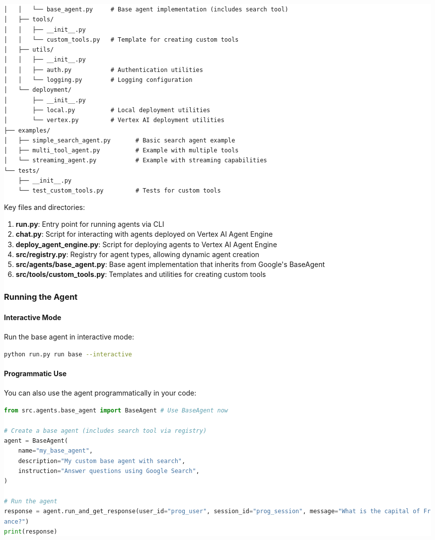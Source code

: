 ```
│   │   └── base_agent.py     # Base agent implementation (includes search tool)
│   ├── tools/
│   │   ├── __init__.py
│   │   └── custom_tools.py   # Template for creating custom tools
│   ├── utils/
│   │   ├── __init__.py
│   │   ├── auth.py           # Authentication utilities
│   │   └── logging.py        # Logging configuration
│   └── deployment/
│       ├── __init__.py
│       ├── local.py          # Local deployment utilities
│       └── vertex.py         # Vertex AI deployment utilities
├── examples/
│   ├── simple_search_agent.py       # Basic search agent example
│   ├── multi_tool_agent.py          # Example with multiple tools
│   └── streaming_agent.py           # Example with streaming capabilities
└── tests/
    ├── __init__.py
    └── test_custom_tools.py         # Tests for custom tools
```

Key files and directories:

1. **run.py**: Entry point for running agents via CLI
2. **chat.py**: Script for interacting with agents deployed on Vertex AI Agent Engine
3. **deploy_agent_engine.py**: Script for deploying agents to Vertex AI Agent Engine
4. **src/registry.py**: Registry for agent types, allowing dynamic agent creation
5. **src/agents/base_agent.py**: Base agent implementation that inherits from Google's BaseAgent
6. **src/tools/custom_tools.py**: Templates and utilities for creating custom tools

### Running the Agent

#### Interactive Mode

Run the base agent in interactive mode:

```bash
python run.py run base --interactive
```

#### Programmatic Use

You can also use the agent programmatically in your code:

```python
from src.agents.base_agent import BaseAgent # Use BaseAgent now

# Create a base agent (includes search tool via registry)
agent = BaseAgent(
    name="my_base_agent",
    description="My custom base agent with search",
    instruction="Answer questions using Google Search",
)

# Run the agent
response = agent.run_and_get_response(user_id="prog_user", session_id="prog_session", message="What is the capital of France?")
print(response)
```

